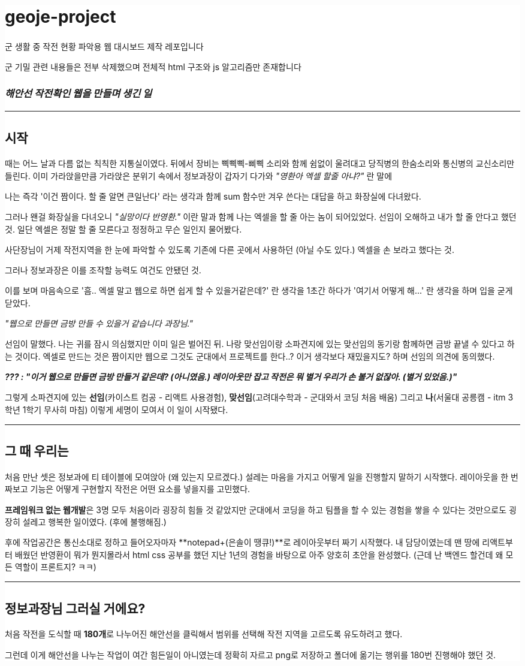 # geoje-project
군 생활 중 작전 현황 파악용 웹 대시보드 제작 레포입니다 <br>

군 기밀 관련 내용들은 전부 삭제했으며 전체적 html 구조와 js 알고리즘만 존재합니다  

### _**해안선 작전확인 웹을 만들며 생긴 일**_

----------

## **시작**

때는 어느 날과 다름 없는 칙칙한 지통실이였다. 뒤에서 장비는 삑삑삑-삐삑 소리와 함께 쉼없이 울려대고 당직병의 한숨소리와 통신병의 교신소리만 들린다. 이미 가라앉을만큼 가라앉은 분위기 속에서 정보과장이 갑자기 다가와  _"영환아 엑셀 할줄 아냐?"_  란 말에

나는 즉각  '이건 짬이다. 할 줄 알면 큰일난다'  라는 생각과 함께 sum 함수만 겨우 쓴다는 대답을 하고 화장실에 다녀왔다.

그러나 왠걸 화장실을 다녀오니  _"실망이다 반영환."_  이란 말과 함께 나는 엑셀을 할 줄 아는 놈이 되어있었다. 선임이 오해하고 내가 할 줄 안다고 했던 것. 일단 엑셀은 정말 할 줄 모른다고 정정하고 무슨 일인지 물어봤다.

사단장님이 거제 작전지역을 한 눈에 파악할 수 있도록 기존에 다른 곳에서 사용하던 (아닐 수도 있다.) 엑셀을 손 보라고 했다는 것.

그러나 정보과장은 이를 조작할 능력도 여건도 안됐던 것.

이를 보며 마음속으로 '흠.. 엑셀 말고 웹으로 하면 쉽게 할 수 있을거같은데?'  란 생각을 1초간 하다가  '여기서 어떻게 해...'  란 생각을 하며 입을 굳게 닫았다.

_"웹으로 만들면 금방 만들 수 있을거 같습니다 과장님."_

선임이 말했다. 나는 귀를 잠시 의심했지만 이미 일은 벌어진 뒤. 나랑 맞선임이랑 소파견지에 있는 맞선임의 동기랑 함께하면 금방 끝낼 수 있다고 하는 것이다. 엑셀로 만드는 것은 짬이지만 웹으로 그것도 군대에서 프로젝트를 한다..? 이거 생각보다 재밌을지도? 하며 선임의 의견에 동의했다.

**_??? : "이거 웹으로 만들면 금방 만들거 같은데? (아니였음.) 레이아웃만 잡고 작전은 뭐 별거 우리가 손 볼거 없잖아. (별거 있었음.)"_**

그렇게 소파견지에 있는  **선임**(카이스트 컴공 - 리액트 사용경험),  **맞선임**(고려대수학과 - 군대와서 코딩 처음 배움) 그리고  **나**(서울대 공릉캠 - itm 3학년 1학기 무사히 마침) 이렇게 세명이 모여서 이 일이 시작됐다.

----------

## **그 때 우리는**

처음 만난 셋은 정보과에 티 테이블에 모여앉아 (왜 있는지 모르겠다.) 설레는 마음을 가지고 어떻게 일을 진행할지 말하기 시작했다. 레이아웃을 한 번 짜보고 기능은 어떻게 구현할지 작전은 어떤 요소를 넣을지를 고민했다.

**프레임워크 없는 웹개발**은 3명 모두 처음이라 굉장히 힘들 것 같았지만 군대에서 코딩을 하고 팀플을 할 수 있는 경험을 쌓을 수 있다는 것만으로도 굉장히 설레고 행복한 일이였다. (후에 불행해짐.)

후에 작업공간은 통신소대로 정하고 들어오자마자  **notepad+(은솔이 땡큐!)**로 레이아웃부터 짜기 시작했다. 내 담당이였는데 맨 땅에 리액트부터 배웠던 반영환이 뭐가 뭔지몰라서 html css 공부를 했던 지난 1년의 경험을 바탕으로 아주 양호히 초안을 완성했다. (근데 난 백엔드 할건데 왜 모든 역할이 프론트지? ㅋㅋ)

----------

## **정보과장님 그러실 거에요?**

처음 작전을 도식할 때  **180개**로 나누어진 해안선을 클릭해서 범위를 선택해 작전 지역을 고르도록 유도하려고 했다.

그런데 이게 해안선을 나누는 작업이 여간 힘든일이 아니였는데 정확히 자르고 png로 저장하고 폴더에 옮기는 행위를 180번 진행해야 했던 것.
